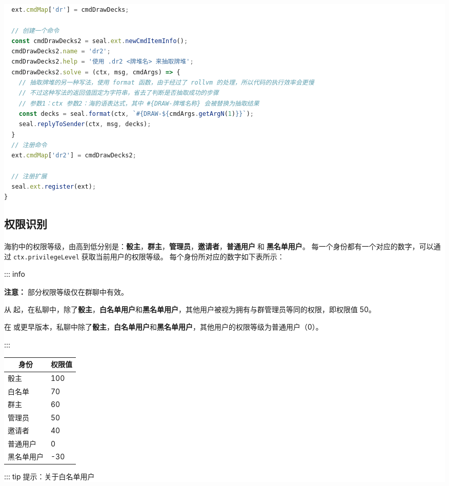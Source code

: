 ```javascript
  ext.cmdMap['dr'] = cmdDrawDecks;

  // 创建一个命令
  const cmdDrawDecks2 = seal.ext.newCmdItemInfo();
  cmdDrawDecks2.name = 'dr2';
  cmdDrawDecks2.help = '使用 .dr2 <牌堆名> 来抽取牌堆';
  cmdDrawDecks2.solve = (ctx, msg, cmdArgs) => {
    // 抽取牌堆的另一种写法，使用 format 函数，由于经过了 rollvm 的处理，所以代码的执行效率会更慢
    // 不过这种写法的返回值固定为字符串，省去了判断是否抽取成功的步骤
    // 参数1：ctx 参数2：海豹语表达式，其中 #{DRAW-牌堆名称} 会被替换为抽取结果
    const decks = seal.format(ctx, `#{DRAW-${cmdArgs.getArgN(1)}}`);
    seal.replyToSender(ctx, msg, decks);
  }
  // 注册命令
  ext.cmdMap['dr2'] = cmdDrawDecks2;

  // 注册扩展
  seal.ext.register(ext);
}
```

## 权限识别

海豹中的权限等级，由高到低分别是：**骰主**，**群主**，**管理员**，**邀请者**，**普通用户** 和 **黑名单用户**。
每一个身份都有一个对应的数字，可以通过 `ctx.privilegeLevel` 获取当前用户的权限等级。
每个身份所对应的数字如下表所示：

::: info

**注意：** 部分权限等级仅在群聊中有效。

从 <Badge type="tip" text="v1.4.5"/> 起，在私聊中，除了**骰主**，**白名单用户**和**黑名单用户**，其他用户被视为拥有与群管理员等同的权限，即权限值 50。

在 <Badge type="danger" text="v1.4.4"/> 或更早版本，私聊中除了**骰主**，**白名单用户**和**黑名单用户**，其他用户的权限等级为普通用户（0）。

:::

| 身份  | 权限值 |
|-----|-----|
| 骰主  | 100 |
| 白名单 | 70  |
| 群主  | 60  |
| 管理员 | 50  |
| 邀请者 | 40  |
| 普通用户 | 0   |
| 黑名单用户 | -30 |

::: tip 提示：关于白名单用户

